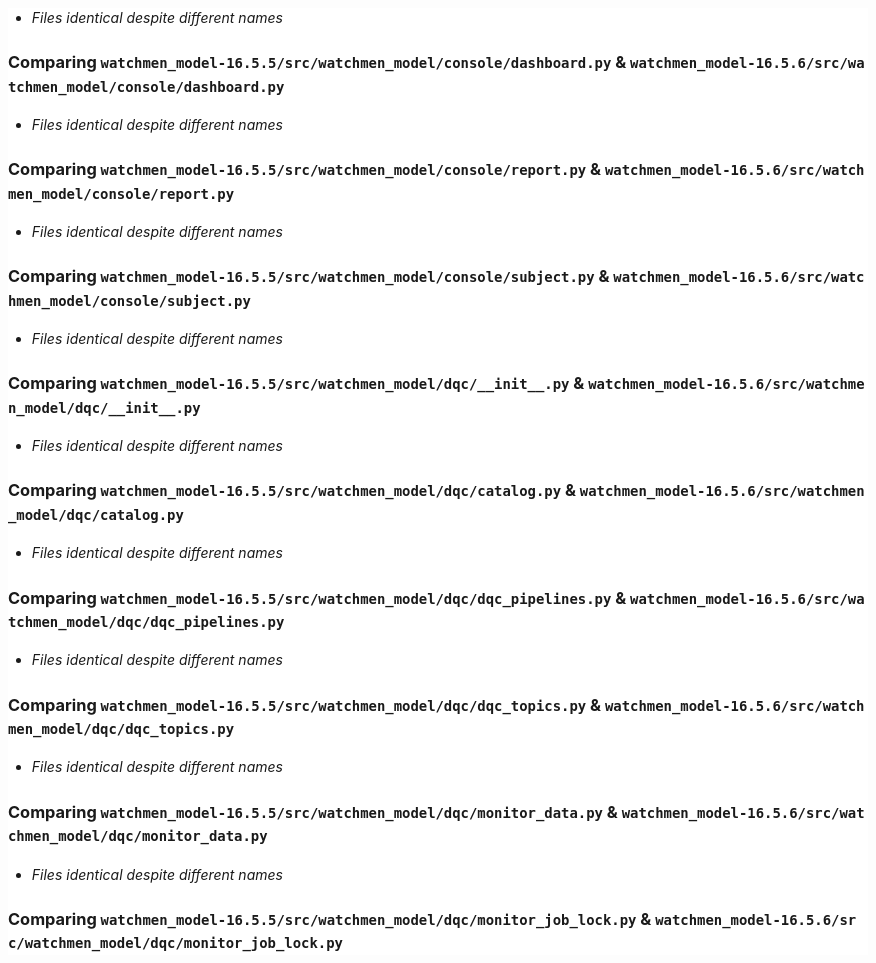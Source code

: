  * *Files identical despite different names*

### Comparing `watchmen_model-16.5.5/src/watchmen_model/console/dashboard.py` & `watchmen_model-16.5.6/src/watchmen_model/console/dashboard.py`

 * *Files identical despite different names*

### Comparing `watchmen_model-16.5.5/src/watchmen_model/console/report.py` & `watchmen_model-16.5.6/src/watchmen_model/console/report.py`

 * *Files identical despite different names*

### Comparing `watchmen_model-16.5.5/src/watchmen_model/console/subject.py` & `watchmen_model-16.5.6/src/watchmen_model/console/subject.py`

 * *Files identical despite different names*

### Comparing `watchmen_model-16.5.5/src/watchmen_model/dqc/__init__.py` & `watchmen_model-16.5.6/src/watchmen_model/dqc/__init__.py`

 * *Files identical despite different names*

### Comparing `watchmen_model-16.5.5/src/watchmen_model/dqc/catalog.py` & `watchmen_model-16.5.6/src/watchmen_model/dqc/catalog.py`

 * *Files identical despite different names*

### Comparing `watchmen_model-16.5.5/src/watchmen_model/dqc/dqc_pipelines.py` & `watchmen_model-16.5.6/src/watchmen_model/dqc/dqc_pipelines.py`

 * *Files identical despite different names*

### Comparing `watchmen_model-16.5.5/src/watchmen_model/dqc/dqc_topics.py` & `watchmen_model-16.5.6/src/watchmen_model/dqc/dqc_topics.py`

 * *Files identical despite different names*

### Comparing `watchmen_model-16.5.5/src/watchmen_model/dqc/monitor_data.py` & `watchmen_model-16.5.6/src/watchmen_model/dqc/monitor_data.py`

 * *Files identical despite different names*

### Comparing `watchmen_model-16.5.5/src/watchmen_model/dqc/monitor_job_lock.py` & `watchmen_model-16.5.6/src/watchmen_model/dqc/monitor_job_lock.py`
